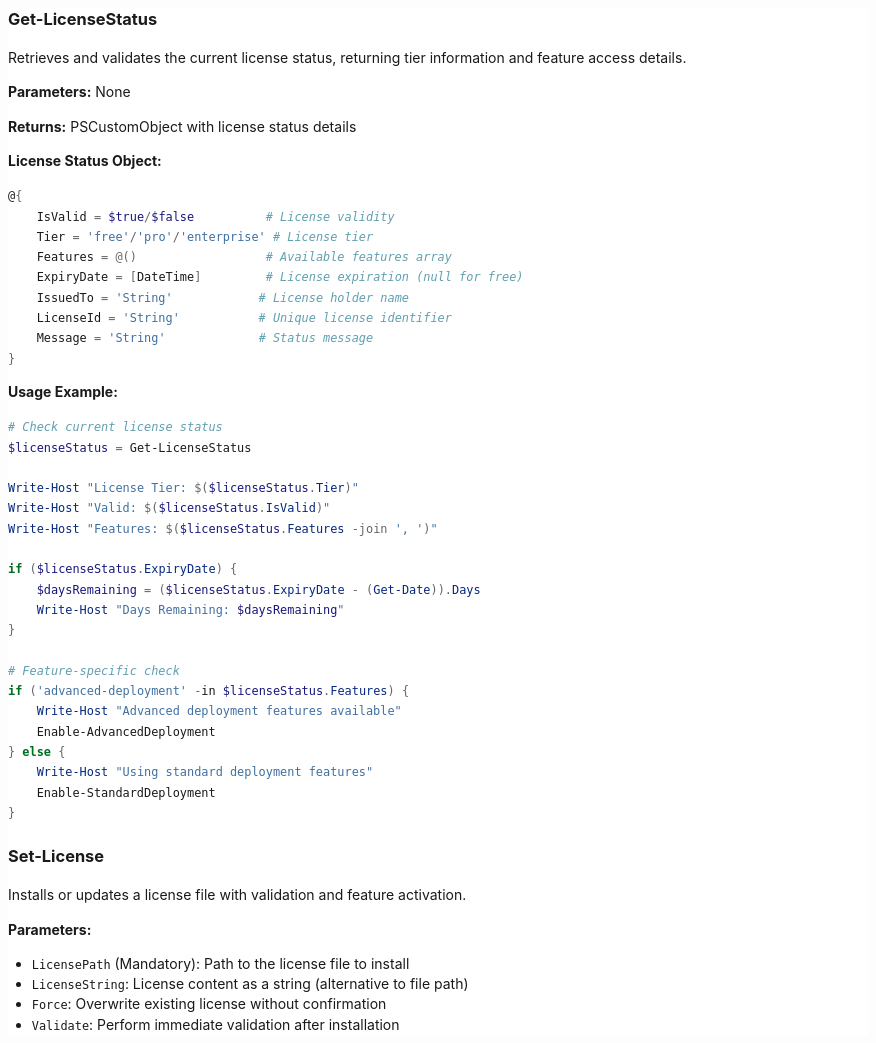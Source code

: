### Get-LicenseStatus

Retrieves and validates the current license status, returning tier information and feature access details.

**Parameters:** None

**Returns:** PSCustomObject with license status details

**License Status Object:**
```powershell
@{
    IsValid = $true/$false          # License validity
    Tier = 'free'/'pro'/'enterprise' # License tier
    Features = @()                  # Available features array
    ExpiryDate = [DateTime]         # License expiration (null for free)
    IssuedTo = 'String'            # License holder name
    LicenseId = 'String'           # Unique license identifier
    Message = 'String'             # Status message
}
```

**Usage Example:**
```powershell
# Check current license status
$licenseStatus = Get-LicenseStatus

Write-Host "License Tier: $($licenseStatus.Tier)"
Write-Host "Valid: $($licenseStatus.IsValid)"
Write-Host "Features: $($licenseStatus.Features -join ', ')"

if ($licenseStatus.ExpiryDate) {
    $daysRemaining = ($licenseStatus.ExpiryDate - (Get-Date)).Days
    Write-Host "Days Remaining: $daysRemaining"
}

# Feature-specific check
if ('advanced-deployment' -in $licenseStatus.Features) {
    Write-Host "Advanced deployment features available"
    Enable-AdvancedDeployment
} else {
    Write-Host "Using standard deployment features"
    Enable-StandardDeployment
}
```

### Set-License

Installs or updates a license file with validation and feature activation.

**Parameters:**
- `LicensePath` (Mandatory): Path to the license file to install
- `LicenseString`: License content as a string (alternative to file path)
- `Force`: Overwrite existing license without confirmation
- `Validate`: Perform immediate validation after installation
